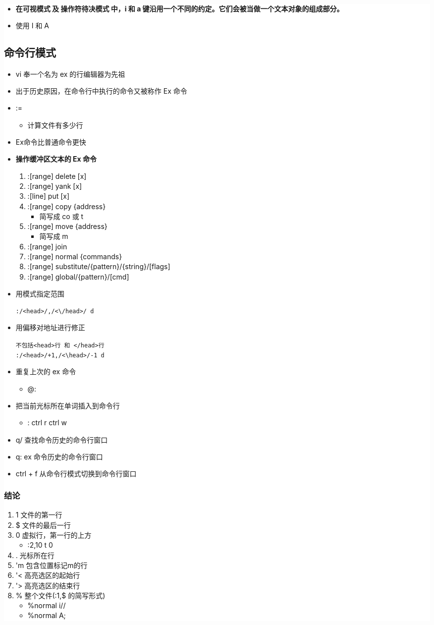 * **在可视模式 及 操作符待决模式 中，i 和 a 键沿用一个不同的约定。它们会被当做一个文本对象的组成部分。**

* 使用 I 和 A

## 命令行模式
* vi 奉一个名为 ex 的行编辑器为先祖

* 出于历史原因，在命令行中执行的命令又被称作 Ex 命令

* :=
    * 计算文件有多少行

* Ex命令比普通命令更快

* **操作缓冲区文本的 Ex 命令**
    1. :[range] delete [x]
    1. :[range] yank [x]
    1. :[line] put [x]
    1. :[range] copy {address} 
        * 简写成 co 或 t
    1. :[range] move {address}
        * 简写成 m
    1. :[range] join 
    1. :[range] normal {commands}
    1. :[range] substitute/{pattern}/{string}/[flags]
    1. :[range] global/{pattern}/[cmd]

* 用模式指定范围

    ```
    :/<head>/,/<\/head>/ d
    ```

* 用偏移对地址进行修正
    
    ```
    不包括<head>行 和 </head>行
    :/<head>/+1,/<\head>/-1 d
    ```

* 重复上次的 ex 命令
    * @:

* 把当前光标所在单词插入到命令行
    * : ctrl r ctrl w

* q/ 查找命令历史的命令行窗口
* q: ex 命令历史的命令行窗口
* ctrl + f 从命令行模式切换到命令行窗口

### 结论
1. 1 文件的第一行
1. $ 文件的最后一行
1. 0 虚拟行，第一行的上方
    * :2,10 t 0
1. . 光标所在行
1. 'm 包含位置标记m的行
1. '< 高亮选区的起始行
1. '> 高亮选区的结束行
1. % 整个文件(:1,$ 的简写形式)
    * %normal i//
    * %normal A;
    